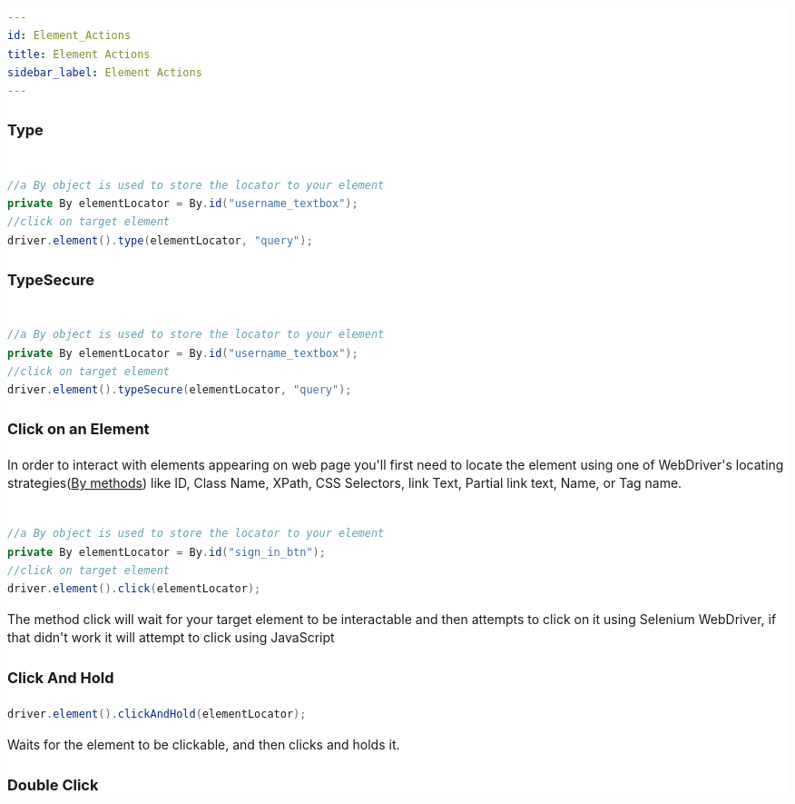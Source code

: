 ```yaml
---
id: Element_Actions
title: Element Actions
sidebar_label: Element Actions
---
```


### Type

```java

//a By object is used to store the locator to your element
private By elementLocator = By.id("username_textbox");
//click on target element
driver.element().type(elementLocator, "query");
```

### TypeSecure

```java

//a By object is used to store the locator to your element
private By elementLocator = By.id("username_textbox");
//click on target element
driver.element().typeSecure(elementLocator, "query");
```


### Click on an Element

In order to interact with elements appearing on web page you'll first need to locate the element using one of WebDriver's locating strategies([By methods]) like ID, Class Name,
XPath, CSS Selectors, link Text, Partial link text, Name, or Tag name.

```java

//a By object is used to store the locator to your element
private By elementLocator = By.id("sign_in_btn");
//click on target element
driver.element().click(elementLocator);
```

The method click will wait for your target element to be interactable and then attempts to click on it using Selenium WebDriver, if that didn't work it will
attempt to click using JavaScript

### Click And Hold

```java
driver.element().clickAndHold(elementLocator);
```

Waits for the element to be clickable, and then clicks and holds it.

### Double Click​


[webdriver]: https://www.selenium.dev/documentation/en/webdriver/
[default configurations]: #
[properties files]: #
[edit configurations]: #
[driverfactory]: #
[reporting]: #
[webdrivermanager]: https://github.com/bonigarcia/webdrivermanager
[browseractions]: https://mohabmohie.github.io/SHAFT_ENGINE/apidocs/com/shaft/gui/browser/BrowserActions.html
[elementactions]: https://mohabmohie.github.io/SHAFT_ENGINE/apidocs/com/shaft/gui/element/ElementActions.html
[by methods]: https://www.selenium.dev/selenium/docs/api/java/org/openqa/selenium/By.html
[reporting]: #
[verification]: #
[getcssproperty​]: #get-the-value-of-a-css-property